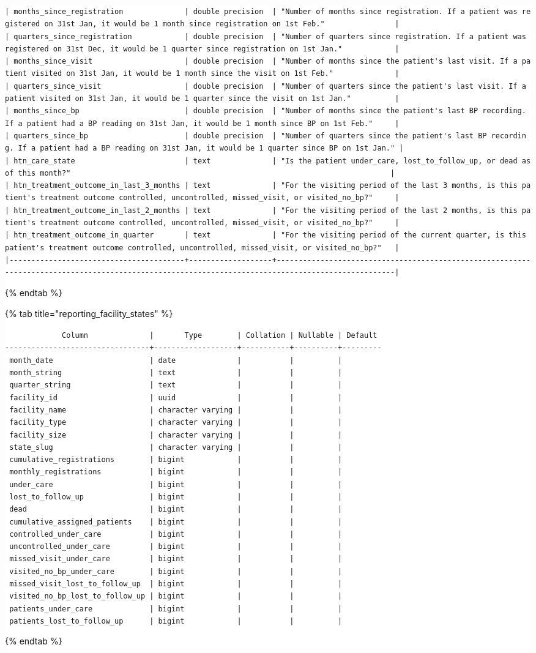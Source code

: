 ```
| months_since_registration              | double precision  | "Number of months since registration. If a patient was registered on 31st Jan, it would be 1 month since registration on 1st Feb."                |
| quarters_since_registration            | double precision  | "Number of quarters since registration. If a patient was registered on 31st Dec, it would be 1 quarter since registration on 1st Jan."            |
| months_since_visit                     | double precision  | "Number of months since the patient's last visit. If a patient visited on 31st Jan, it would be 1 month since the visit on 1st Feb."              |
| quarters_since_visit                   | double precision  | "Number of quarters since the patient's last visit. If a patient visited on 31st Jan, it would be 1 quarter since the visit on 1st Jan."          |
| months_since_bp                        | double precision  | "Number of months since the patient's last BP recording. If a patient had a BP reading on 31st Jan, it would be 1 month since BP on 1st Feb."     |
| quarters_since_bp                      | double precision  | "Number of quarters since the patient's last BP recording. If a patient had a BP reading on 31st Jan, it would be 1 quarter since BP on 1st Jan." |
| htn_care_state                         | text              | "Is the patient under_care, lost_to_follow_up, or dead as of this month?"                                                                         |
| htn_treatment_outcome_in_last_3_months | text              | "For the visiting period of the last 3 months, is this patient's treatment outcome controlled, uncontrolled, missed_visit, or visited_no_bp?"     |
| htn_treatment_outcome_in_last_2_months | text              | "For the visiting period of the last 2 months, is this patient's treatment outcome controlled, uncontrolled, missed_visit, or visited_no_bp?"     |
| htn_treatment_outcome_in_quarter       | text              | "For the visiting period of the current quarter, is this patient's treatment outcome controlled, uncontrolled, missed_visit, or visited_no_bp?"   |
|----------------------------------------+-------------------+---------------------------------------------------------------------------------------------------------------------------------------------------|
```
{% endtab %}

{% tab title="reporting_facility_states" %}
```
             Column              |       Type        | Collation | Nullable | Default
---------------------------------+-------------------+-----------+----------+---------
 month_date                      | date              |           |          |
 month_string                    | text              |           |          |
 quarter_string                  | text              |           |          |
 facility_id                     | uuid              |           |          |
 facility_name                   | character varying |           |          |
 facility_type                   | character varying |           |          |
 facility_size                   | character varying |           |          |
 state_slug                      | character varying |           |          |
 cumulative_registrations        | bigint            |           |          |
 monthly_registrations           | bigint            |           |          |
 under_care                      | bigint            |           |          |
 lost_to_follow_up               | bigint            |           |          |
 dead                            | bigint            |           |          |
 cumulative_assigned_patients    | bigint            |           |          |
 controlled_under_care           | bigint            |           |          |
 uncontrolled_under_care         | bigint            |           |          |
 missed_visit_under_care         | bigint            |           |          |
 visited_no_bp_under_care        | bigint            |           |          |
 missed_visit_lost_to_follow_up  | bigint            |           |          |
 visited_no_bp_lost_to_follow_up | bigint            |           |          |
 patients_under_care             | bigint            |           |          |
 patients_lost_to_follow_up      | bigint            |           |          |
```
{% endtab %}